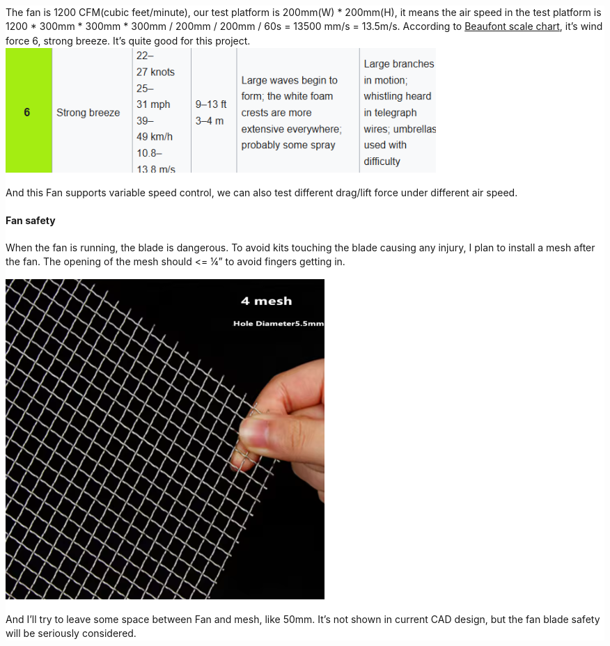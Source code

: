 The fan is 1200 CFM(cubic feet/minute), our test platform is 200mm(W) \* 200mm(H), it means the air speed in the test platform is 1200 \* 300mm \* 300mm \* 300mm / 200mm / 200mm / 60s \= 13500 mm/s \= 13.5m/s. According to [Beaufont scale chart](https://en.wikipedia.org/wiki/Beaufort_scale), it’s wind force 6, strong breeze. It’s quite good for this project.  
![](_images/fan_wind_force.png)

And this Fan supports variable speed control, we can also test different drag/lift force under different air speed.

#### Fan safety

When the fan is running, the blade is dangerous. To avoid kits touching the blade causing any injury, I plan to install a mesh after the fan. The opening of the mesh should \<= ¼” to avoid fingers getting in.

![](_images/mesh.png)

And I’ll try to leave some space between Fan and mesh, like 50mm. It’s not shown in current CAD design, but the fan blade safety will be seriously considered.
